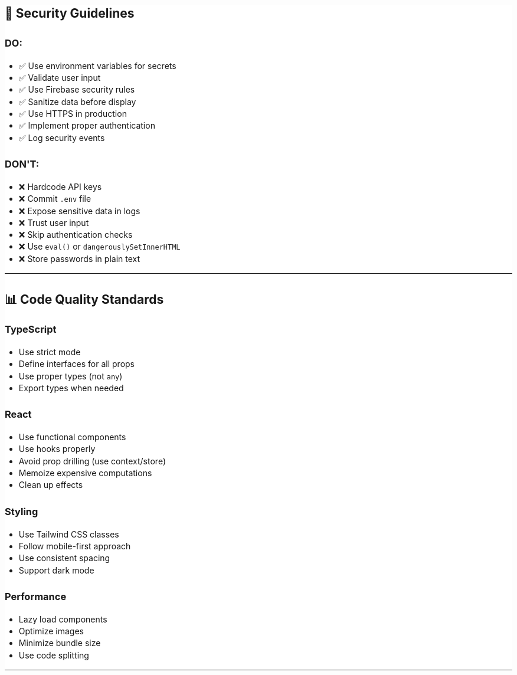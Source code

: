## 🔐 Security Guidelines

### DO:
- ✅ Use environment variables for secrets
- ✅ Validate user input
- ✅ Use Firebase security rules
- ✅ Sanitize data before display
- ✅ Use HTTPS in production
- ✅ Implement proper authentication
- ✅ Log security events

### DON'T:
- ❌ Hardcode API keys
- ❌ Commit `.env` file
- ❌ Expose sensitive data in logs
- ❌ Trust user input
- ❌ Skip authentication checks
- ❌ Use `eval()` or `dangerouslySetInnerHTML`
- ❌ Store passwords in plain text

---

## 📊 Code Quality Standards

### TypeScript
- Use strict mode
- Define interfaces for all props
- Use proper types (not `any`)
- Export types when needed

### React
- Use functional components
- Use hooks properly
- Avoid prop drilling (use context/store)
- Memoize expensive computations
- Clean up effects

### Styling
- Use Tailwind CSS classes
- Follow mobile-first approach
- Use consistent spacing
- Support dark mode

### Performance
- Lazy load components
- Optimize images
- Minimize bundle size
- Use code splitting

---